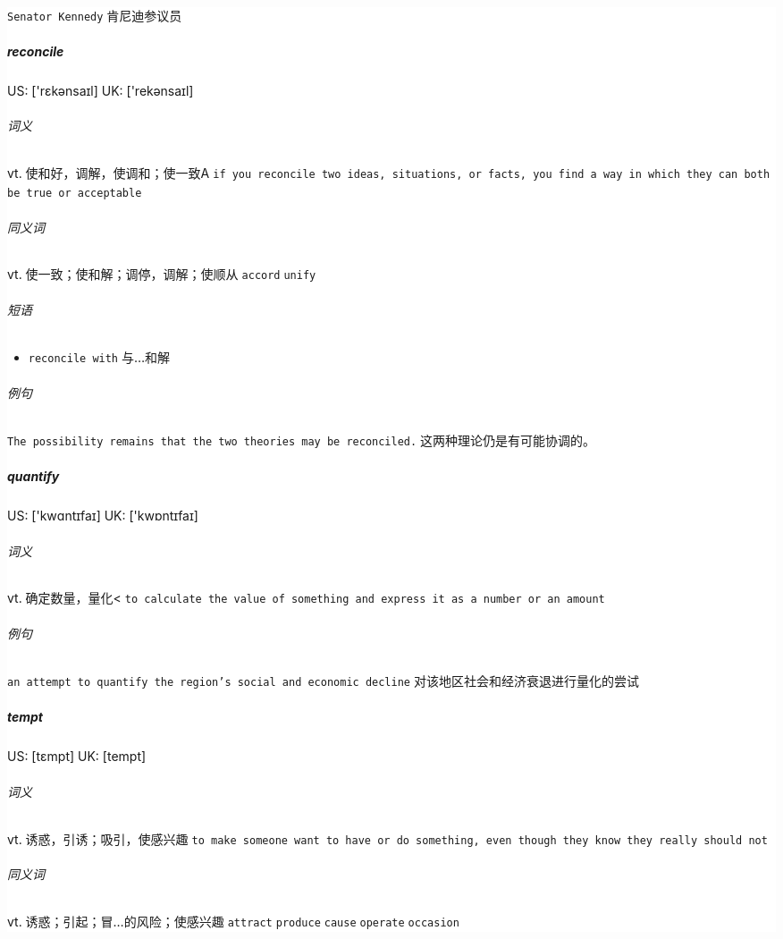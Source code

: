 `Senator Kennedy`
肯尼迪参议员


##### reconcile

US: ['rɛkənsaɪl]
UK: ['rekənsaɪl]

###### 词义

vt. 使和好，调解，使调和；使一致A
`if you reconcile two ideas, situations, or facts, you find a way in which they can both be true or acceptable`

###### 同义词

vt. 使一致；使和解；调停，调解；使顺从
`accord` `unify`


###### 短语

- `reconcile with` 与…和解

###### 例句

`The possibility remains that the two theories may be reconciled.`
这两种理论仍是有可能协调的。


##### quantify

US: ['kwɑntɪfaɪ]
UK: ['kwɒntɪfaɪ]

###### 词义

vt. 确定数量，量化<
`to calculate the value of something and express it as a number or an amount`

###### 例句

`an attempt to quantify the region’s social and economic decline`
对该地区社会和经济衰退进行量化的尝试


##### tempt

US: [tɛmpt]
UK: [tempt]

###### 词义

vt. 诱惑，引诱；吸引，使感兴趣
`to make someone want to have or do something, even though they know they really should not`

###### 同义词

vt. 诱惑；引起；冒…的风险；使感兴趣
`attract` `produce` `cause` `operate` `occasion`
